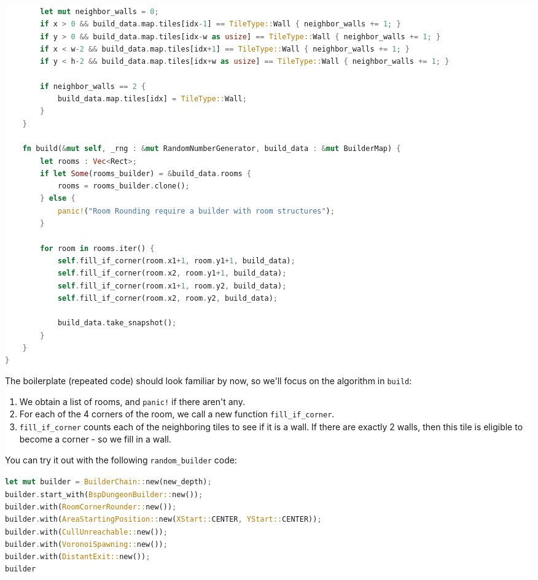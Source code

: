 ```rust
        let mut neighbor_walls = 0;
        if x > 0 && build_data.map.tiles[idx-1] == TileType::Wall { neighbor_walls += 1; }
        if y > 0 && build_data.map.tiles[idx-w as usize] == TileType::Wall { neighbor_walls += 1; }
        if x < w-2 && build_data.map.tiles[idx+1] == TileType::Wall { neighbor_walls += 1; }
        if y < h-2 && build_data.map.tiles[idx+w as usize] == TileType::Wall { neighbor_walls += 1; }

        if neighbor_walls == 2 {
            build_data.map.tiles[idx] = TileType::Wall;
        }
    }

    fn build(&mut self, _rng : &mut RandomNumberGenerator, build_data : &mut BuilderMap) {
        let rooms : Vec<Rect>;
        if let Some(rooms_builder) = &build_data.rooms {
            rooms = rooms_builder.clone();
        } else {
            panic!("Room Rounding require a builder with room structures");
        }

        for room in rooms.iter() {
            self.fill_if_corner(room.x1+1, room.y1+1, build_data);
            self.fill_if_corner(room.x2, room.y1+1, build_data);
            self.fill_if_corner(room.x1+1, room.y2, build_data);
            self.fill_if_corner(room.x2, room.y2, build_data);

            build_data.take_snapshot();
        }
    }
}
```

The boilerplate (repeated code) should look familiar by now, so we'll focus on the algorithm in `build`:

1. We obtain a list of rooms, and `panic!` if there aren't any.
2. For each of the 4 corners of the room, we call a new function `fill_if_corner`.
3. `fill_if_corner` counts each of the neighboring tiles to see if it is a wall. If there are exactly 2 walls, then this tile is eligible to become a corner - so we fill in a wall.

You can try it out with the following `random_builder` code:

```rust
let mut builder = BuilderChain::new(new_depth);
builder.start_with(BspDungeonBuilder::new());
builder.with(RoomCornerRounder::new());
builder.with(AreaStartingPosition::new(XStart::CENTER, YStart::CENTER));
builder.with(CullUnreachable::new());
builder.with(VoronoiSpawning::new());
builder.with(DistantExit::new());
builder
```
